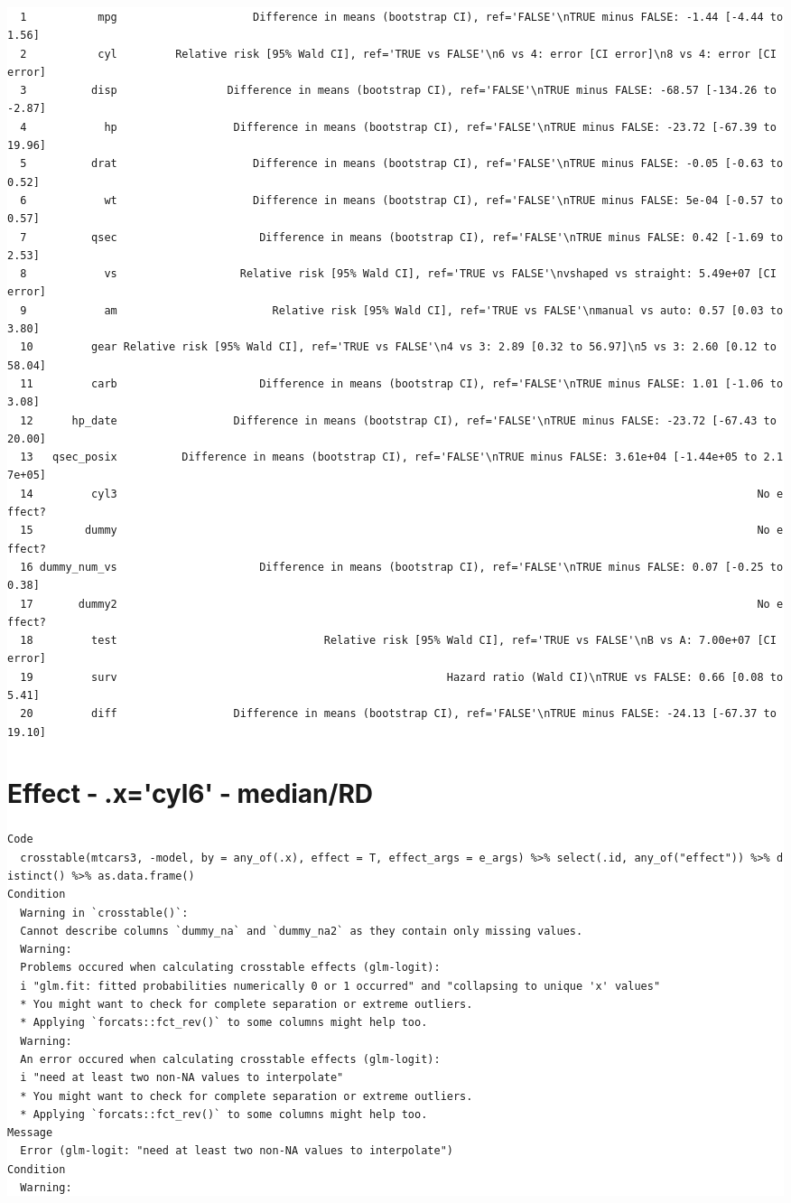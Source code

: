       1           mpg                     Difference in means (bootstrap CI), ref='FALSE'\nTRUE minus FALSE: -1.44 [-4.44 to 1.56]
      2           cyl         Relative risk [95% Wald CI], ref='TRUE vs FALSE'\n6 vs 4: error [CI error]\n8 vs 4: error [CI error]
      3          disp                 Difference in means (bootstrap CI), ref='FALSE'\nTRUE minus FALSE: -68.57 [-134.26 to -2.87]
      4            hp                  Difference in means (bootstrap CI), ref='FALSE'\nTRUE minus FALSE: -23.72 [-67.39 to 19.96]
      5          drat                     Difference in means (bootstrap CI), ref='FALSE'\nTRUE minus FALSE: -0.05 [-0.63 to 0.52]
      6            wt                     Difference in means (bootstrap CI), ref='FALSE'\nTRUE minus FALSE: 5e-04 [-0.57 to 0.57]
      7          qsec                      Difference in means (bootstrap CI), ref='FALSE'\nTRUE minus FALSE: 0.42 [-1.69 to 2.53]
      8            vs                   Relative risk [95% Wald CI], ref='TRUE vs FALSE'\nvshaped vs straight: 5.49e+07 [CI error]
      9            am                        Relative risk [95% Wald CI], ref='TRUE vs FALSE'\nmanual vs auto: 0.57 [0.03 to 3.80]
      10         gear Relative risk [95% Wald CI], ref='TRUE vs FALSE'\n4 vs 3: 2.89 [0.32 to 56.97]\n5 vs 3: 2.60 [0.12 to 58.04]
      11         carb                      Difference in means (bootstrap CI), ref='FALSE'\nTRUE minus FALSE: 1.01 [-1.06 to 3.08]
      12      hp_date                  Difference in means (bootstrap CI), ref='FALSE'\nTRUE minus FALSE: -23.72 [-67.43 to 20.00]
      13   qsec_posix          Difference in means (bootstrap CI), ref='FALSE'\nTRUE minus FALSE: 3.61e+04 [-1.44e+05 to 2.17e+05]
      14         cyl3                                                                                                   No effect?
      15        dummy                                                                                                   No effect?
      16 dummy_num_vs                      Difference in means (bootstrap CI), ref='FALSE'\nTRUE minus FALSE: 0.07 [-0.25 to 0.38]
      17       dummy2                                                                                                   No effect?
      18         test                                Relative risk [95% Wald CI], ref='TRUE vs FALSE'\nB vs A: 7.00e+07 [CI error]
      19         surv                                                   Hazard ratio (Wald CI)\nTRUE vs FALSE: 0.66 [0.08 to 5.41]
      20         diff                  Difference in means (bootstrap CI), ref='FALSE'\nTRUE minus FALSE: -24.13 [-67.37 to 19.10]

# Effect - .x='cyl6' - median/RD

    Code
      crosstable(mtcars3, -model, by = any_of(.x), effect = T, effect_args = e_args) %>% select(.id, any_of("effect")) %>% distinct() %>% as.data.frame()
    Condition
      Warning in `crosstable()`:
      Cannot describe columns `dummy_na` and `dummy_na2` as they contain only missing values.
      Warning:
      Problems occured when calculating crosstable effects (glm-logit):
      i "glm.fit: fitted probabilities numerically 0 or 1 occurred" and "collapsing to unique 'x' values"
      * You might want to check for complete separation or extreme outliers.
      * Applying `forcats::fct_rev()` to some columns might help too.
      Warning:
      An error occured when calculating crosstable effects (glm-logit):
      i "need at least two non-NA values to interpolate"
      * You might want to check for complete separation or extreme outliers.
      * Applying `forcats::fct_rev()` to some columns might help too.
    Message
      Error (glm-logit: "need at least two non-NA values to interpolate")
    Condition
      Warning: